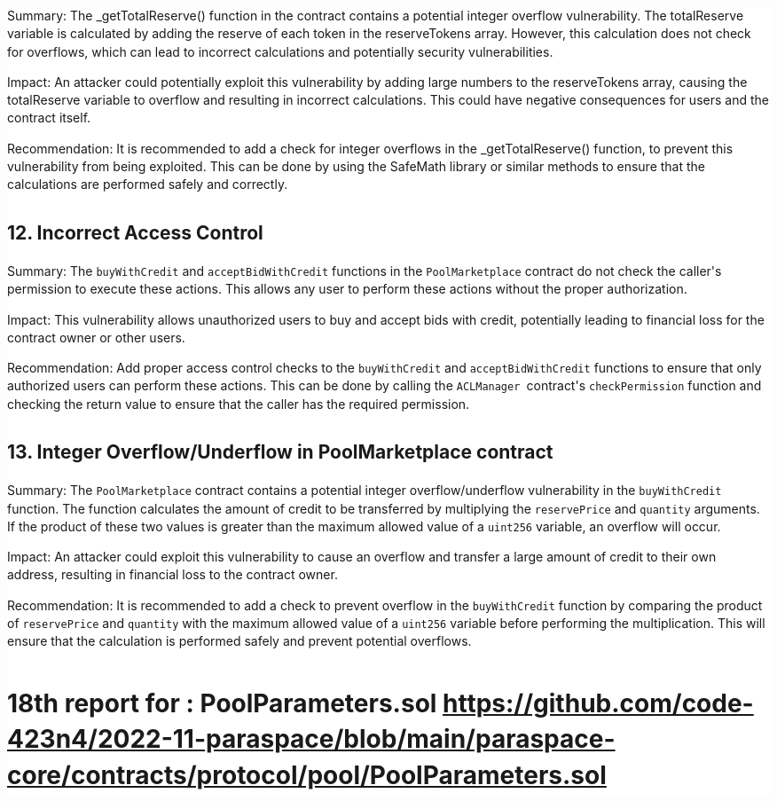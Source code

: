 Summary:
The _getTotalReserve() function in the contract contains a potential integer overflow vulnerability. The totalReserve variable is calculated by adding the reserve of each token in the reserveTokens array. However, this calculation does not check for overflows, which can lead to incorrect calculations and potentially security vulnerabilities.

Impact:
An attacker could potentially exploit this vulnerability by adding large numbers to the reserveTokens array, causing the totalReserve variable to overflow and resulting in incorrect calculations. This could have negative consequences for users and the contract itself.

Recommendation:
It is recommended to add a check for integer overflows in the _getTotalReserve() function, to prevent this vulnerability from being exploited. This can be done by using the SafeMath library or similar methods to ensure that the calculations are performed safely and correctly.

## 12. Incorrect Access Control

Summary: 
The `buyWithCredit` and `acceptBidWithCredit` functions in the `PoolMarketplace` contract do not check the caller's permission to execute these actions. This allows any user to perform these actions without the proper authorization.

Impact: 
This vulnerability allows unauthorized users to buy and accept bids with credit, potentially leading to financial loss for the contract owner or other users.

Recommendation: 
Add proper access control checks to the `buyWithCredit` and `acceptBidWithCredit` functions to ensure that only authorized users can perform these actions. This can be done by calling the `ACLManager `contract's `checkPermission` function and checking the return value to ensure that the caller has the required permission.

## 13. Integer Overflow/Underflow in PoolMarketplace contract

Summary: 
The `PoolMarketplace` contract contains a potential integer overflow/underflow vulnerability in the `buyWithCredit` function. The function calculates the amount of credit to be transferred by multiplying the `reservePrice` and `quantity` arguments. If the product of these two values is greater than the maximum allowed value of a `uint256` variable, an overflow will occur.

Impact: 
An attacker could exploit this vulnerability to cause an overflow and transfer a large amount of credit to their own address, resulting in financial loss to the contract owner.

Recommendation: 
It is recommended to add a check to prevent overflow in the `buyWithCredit` function by comparing the product of `reservePrice` and `quantity` with the maximum allowed value of a `uint256` variable before performing the multiplication. This will ensure that the calculation is performed safely and prevent potential overflows.

# 18th report for : PoolParameters.sol https://github.com/code-423n4/2022-11-paraspace/blob/main/paraspace-core/contracts/protocol/pool/PoolParameters.sol
